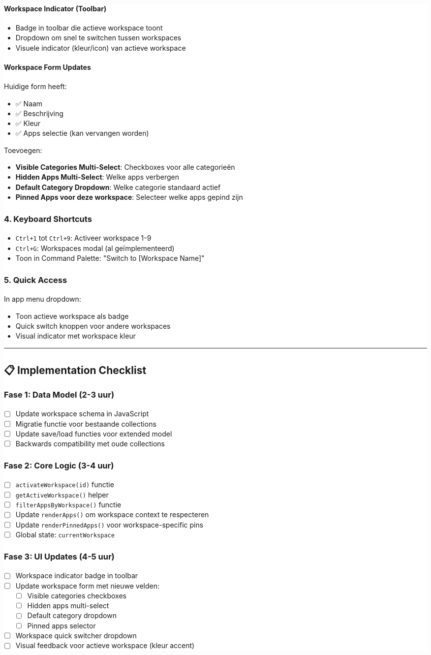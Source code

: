 #### Workspace Indicator (Toolbar)
- Badge in toolbar die actieve workspace toont
- Dropdown om snel te switchen tussen workspaces
- Visuele indicator (kleur/icon) van actieve workspace

#### Workspace Form Updates
Huidige form heeft:
- ✅ Naam
- ✅ Beschrijving  
- ✅ Kleur
- ✅ Apps selectie (kan vervangen worden)

Toevoegen:
- **Visible Categories Multi-Select**: Checkboxes voor alle categorieën
- **Hidden Apps Multi-Select**: Welke apps verbergen
- **Default Category Dropdown**: Welke categorie standaard actief
- **Pinned Apps voor deze workspace**: Selecteer welke apps gepind zijn

### 4. Keyboard Shortcuts
- `Ctrl+1` tot `Ctrl+9`: Activeer workspace 1-9
- `Ctrl+G`: Workspaces modal (al geïmplementeerd)
- Toon in Command Palette: "Switch to [Workspace Name]"

### 5. Quick Access
In app menu dropdown:
- Toon actieve workspace als badge
- Quick switch knoppen voor andere workspaces
- Visual indicator met workspace kleur

---

## 📋 Implementation Checklist

### Fase 1: Data Model (2-3 uur)
- [ ] Update workspace schema in JavaScript
- [ ] Migratie functie voor bestaande collections
- [ ] Update save/load functies voor extended model
- [ ] Backwards compatibility met oude collections

### Fase 2: Core Logic (3-4 uur)
- [ ] `activateWorkspace(id)` functie
- [ ] `getActiveWorkspace()` helper
- [ ] `filterAppsByWorkspace()` functie
- [ ] Update `renderApps()` om workspace context te respecteren
- [ ] Update `renderPinnedApps()` voor workspace-specific pins
- [ ] Global state: `currentWorkspace`

### Fase 3: UI Updates (4-5 uur)
- [ ] Workspace indicator badge in toolbar
- [ ] Update workspace form met nieuwe velden:
  - [ ] Visible categories checkboxes
  - [ ] Hidden apps multi-select
  - [ ] Default category dropdown
  - [ ] Pinned apps selector
- [ ] Workspace quick switcher dropdown
- [ ] Visual feedback voor actieve workspace (kleur accent)
